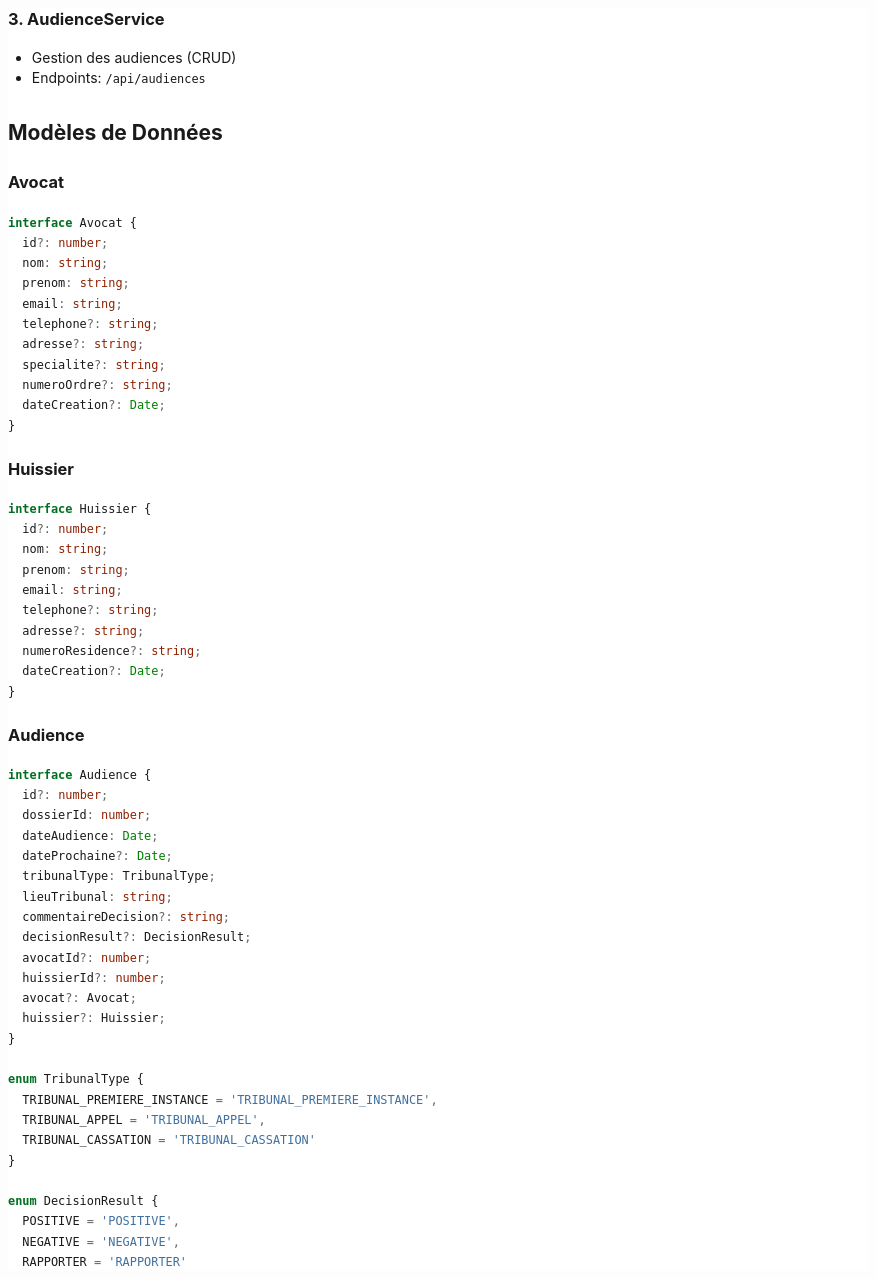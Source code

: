 ### 3. **AudienceService**
- Gestion des audiences (CRUD)
- Endpoints: `/api/audiences`

## Modèles de Données

### Avocat
```typescript
interface Avocat {
  id?: number;
  nom: string;
  prenom: string;
  email: string;
  telephone?: string;
  adresse?: string;
  specialite?: string;
  numeroOrdre?: string;
  dateCreation?: Date;
}
```

### Huissier
```typescript
interface Huissier {
  id?: number;
  nom: string;
  prenom: string;
  email: string;
  telephone?: string;
  adresse?: string;
  numeroResidence?: string;
  dateCreation?: Date;
}
```

### Audience
```typescript
interface Audience {
  id?: number;
  dossierId: number;
  dateAudience: Date;
  dateProchaine?: Date;
  tribunalType: TribunalType;
  lieuTribunal: string;
  commentaireDecision?: string;
  decisionResult?: DecisionResult;
  avocatId?: number;
  huissierId?: number;
  avocat?: Avocat;
  huissier?: Huissier;
}

enum TribunalType {
  TRIBUNAL_PREMIERE_INSTANCE = 'TRIBUNAL_PREMIERE_INSTANCE',
  TRIBUNAL_APPEL = 'TRIBUNAL_APPEL',
  TRIBUNAL_CASSATION = 'TRIBUNAL_CASSATION'
}

enum DecisionResult {
  POSITIVE = 'POSITIVE',
  NEGATIVE = 'NEGATIVE',
  RAPPORTER = 'RAPPORTER'
```